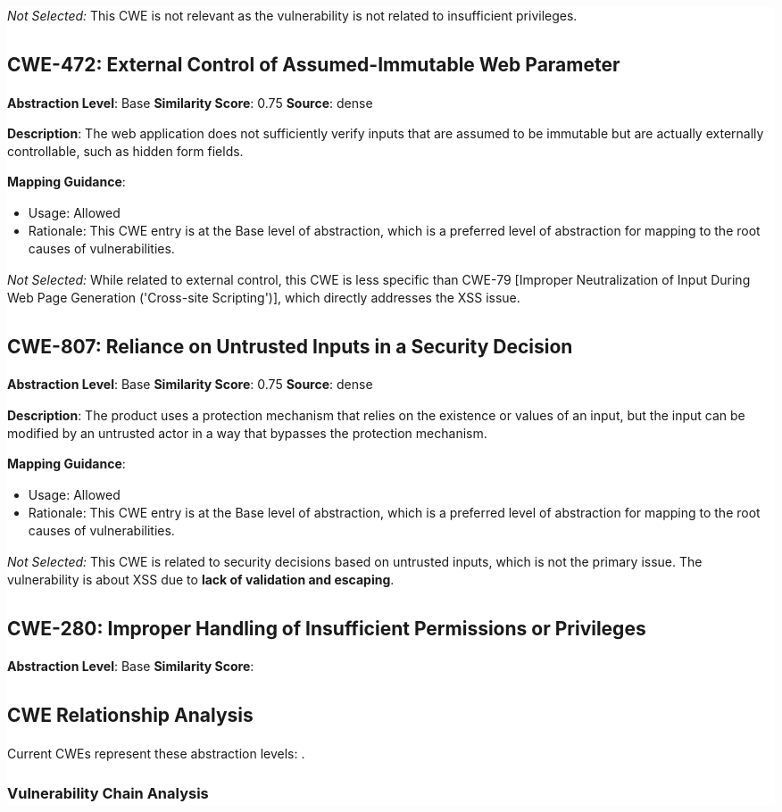 *Not Selected:* This CWE is not relevant as the vulnerability is not related to insufficient privileges.

## CWE-472: External Control of Assumed-Immutable Web Parameter
**Abstraction Level**: Base
**Similarity Score**: 0.75
**Source**: dense

**Description**:
The web application does not sufficiently verify inputs that are assumed to be immutable but are actually externally controllable, such as hidden form fields.

**Mapping Guidance**:
- Usage: Allowed
- Rationale: This CWE entry is at the Base level of abstraction, which is a preferred level of abstraction for mapping to the root causes of vulnerabilities.

*Not Selected:* While related to external control, this CWE is less specific than CWE-79 [Improper Neutralization of Input During Web Page Generation ('Cross-site Scripting')], which directly addresses the XSS issue.

## CWE-807: Reliance on Untrusted Inputs in a Security Decision
**Abstraction Level**: Base
**Similarity Score**: 0.75
**Source**: dense

**Description**:
The product uses a protection mechanism that relies on the existence or values of an input, but the input can be modified by an untrusted actor in a way that bypasses the protection mechanism.

**Mapping Guidance**:
- Usage: Allowed
- Rationale: This CWE entry is at the Base level of abstraction, which is a preferred level of abstraction for mapping to the root causes of vulnerabilities.

*Not Selected:* This CWE is related to security decisions based on untrusted inputs, which is not the primary issue. The vulnerability is about XSS due to **lack of validation and escaping**.

## CWE-280: Improper Handling of Insufficient Permissions or Privileges 
**Abstraction Level**: Base
**Similarity Score**:


## CWE Relationship Analysis

Current CWEs represent these abstraction levels: .


### Vulnerability Chain Analysis
